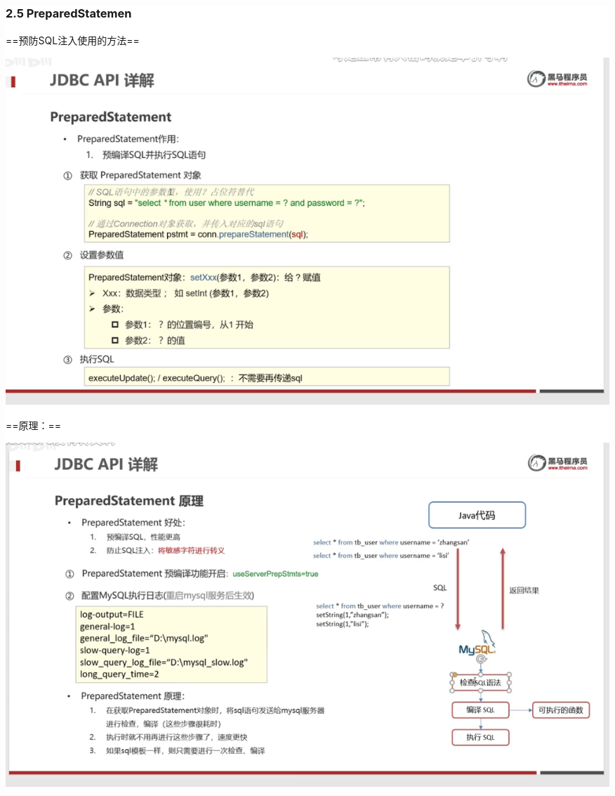 ### 2.5 PreparedStatemen

==预防SQL注入使用的方法==

![image-20221012155903831](../assets/image-20221012155903831.png)

==原理：==

![image-20221012170828829](../assets/image-20221012170828829.png)
